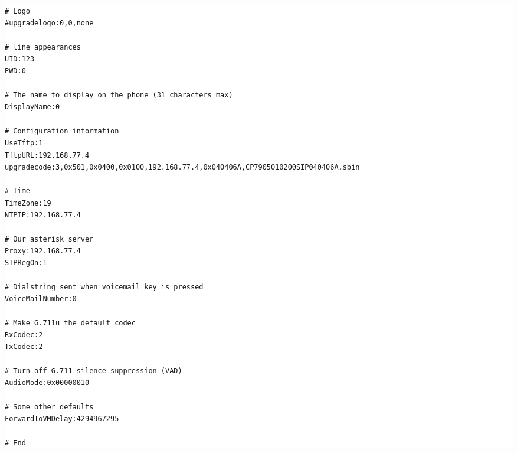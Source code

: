     # Logo
    #upgradelogo:0,0,none

    # line appearances
    UID:123
    PWD:0

    # The name to display on the phone (31 characters max)
    DisplayName:0

    # Configuration information
    UseTftp:1
    TftpURL:192.168.77.4
    upgradecode:3,0x501,0x0400,0x0100,192.168.77.4,0x040406A,CP7905010200SIP040406A.sbin

    # Time
    TimeZone:19
    NTPIP:192.168.77.4

    # Our asterisk server
    Proxy:192.168.77.4
    SIPRegOn:1

    # Dialstring sent when voicemail key is pressed
    VoiceMailNumber:0

    # Make G.711u the default codec
    RxCodec:2
    TxCodec:2

    # Turn off G.711 silence suppression (VAD)
    AudioMode:0x00000010

    # Some other defaults
    ForwardToVMDelay:4294967295

    # End
